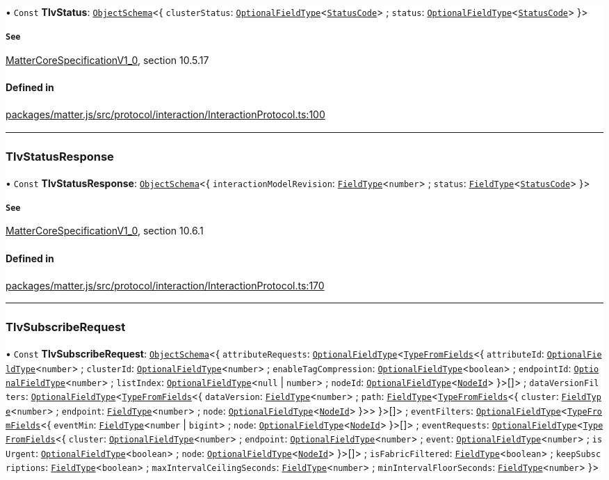 • `Const` **TlvStatus**: [`ObjectSchema`](../classes/tlv.ObjectSchema.md)<{ `clusterStatus`: [`OptionalFieldType`](../interfaces/tlv.OptionalFieldType.md)<[`StatusCode`](../enums/protocol_interaction.StatusCode.md)\> ; `status`: [`OptionalFieldType`](../interfaces/tlv.OptionalFieldType.md)<[`StatusCode`](../enums/protocol_interaction.StatusCode.md)\>  }\>

**`See`**

[MatterCoreSpecificationV1_0](../interfaces/spec.MatterCoreSpecificationV1_0.md), section 10.5.17

#### Defined in

[packages/matter.js/src/protocol/interaction/InteractionProtocol.ts:100](https://github.com/project-chip/matter.js/blob/5bdbf8d/packages/matter.js/src/protocol/interaction/InteractionProtocol.ts#L100)

___

### TlvStatusResponse

• `Const` **TlvStatusResponse**: [`ObjectSchema`](../classes/tlv.ObjectSchema.md)<{ `interactionModelRevision`: [`FieldType`](../interfaces/tlv.FieldType.md)<`number`\> ; `status`: [`FieldType`](../interfaces/tlv.FieldType.md)<[`StatusCode`](../enums/protocol_interaction.StatusCode.md)\>  }\>

**`See`**

[MatterCoreSpecificationV1_0](../interfaces/spec.MatterCoreSpecificationV1_0.md), section 10.6.1

#### Defined in

[packages/matter.js/src/protocol/interaction/InteractionProtocol.ts:170](https://github.com/project-chip/matter.js/blob/5bdbf8d/packages/matter.js/src/protocol/interaction/InteractionProtocol.ts#L170)

___

### TlvSubscribeRequest

• `Const` **TlvSubscribeRequest**: [`ObjectSchema`](../classes/tlv.ObjectSchema.md)<{ `attributeRequests`: [`OptionalFieldType`](../interfaces/tlv.OptionalFieldType.md)<[`TypeFromFields`](tlv.md#typefromfields)<{ `attributeId`: [`OptionalFieldType`](../interfaces/tlv.OptionalFieldType.md)<`number`\> ; `clusterId`: [`OptionalFieldType`](../interfaces/tlv.OptionalFieldType.md)<`number`\> ; `enableTagCompression`: [`OptionalFieldType`](../interfaces/tlv.OptionalFieldType.md)<`boolean`\> ; `endpointId`: [`OptionalFieldType`](../interfaces/tlv.OptionalFieldType.md)<`number`\> ; `listIndex`: [`OptionalFieldType`](../interfaces/tlv.OptionalFieldType.md)<``null`` \| `number`\> ; `nodeId`: [`OptionalFieldType`](../interfaces/tlv.OptionalFieldType.md)<[`NodeId`](../classes/datatype.NodeId.md)\>  }\>[]\> ; `dataVersionFilters`: [`OptionalFieldType`](../interfaces/tlv.OptionalFieldType.md)<[`TypeFromFields`](tlv.md#typefromfields)<{ `dataVersion`: [`FieldType`](../interfaces/tlv.FieldType.md)<`number`\> ; `path`: [`FieldType`](../interfaces/tlv.FieldType.md)<[`TypeFromFields`](tlv.md#typefromfields)<{ `cluster`: [`FieldType`](../interfaces/tlv.FieldType.md)<`number`\> ; `endpoint`: [`FieldType`](../interfaces/tlv.FieldType.md)<`number`\> ; `node`: [`OptionalFieldType`](../interfaces/tlv.OptionalFieldType.md)<[`NodeId`](../classes/datatype.NodeId.md)\>  }\>\>  }\>[]\> ; `eventFilters`: [`OptionalFieldType`](../interfaces/tlv.OptionalFieldType.md)<[`TypeFromFields`](tlv.md#typefromfields)<{ `eventMin`: [`FieldType`](../interfaces/tlv.FieldType.md)<`number` \| `bigint`\> ; `node`: [`OptionalFieldType`](../interfaces/tlv.OptionalFieldType.md)<[`NodeId`](../classes/datatype.NodeId.md)\>  }\>[]\> ; `eventRequests`: [`OptionalFieldType`](../interfaces/tlv.OptionalFieldType.md)<[`TypeFromFields`](tlv.md#typefromfields)<{ `cluster`: [`OptionalFieldType`](../interfaces/tlv.OptionalFieldType.md)<`number`\> ; `endpoint`: [`OptionalFieldType`](../interfaces/tlv.OptionalFieldType.md)<`number`\> ; `event`: [`OptionalFieldType`](../interfaces/tlv.OptionalFieldType.md)<`number`\> ; `isUrgent`: [`OptionalFieldType`](../interfaces/tlv.OptionalFieldType.md)<`boolean`\> ; `node`: [`OptionalFieldType`](../interfaces/tlv.OptionalFieldType.md)<[`NodeId`](../classes/datatype.NodeId.md)\>  }\>[]\> ; `isFabricFiltered`: [`FieldType`](../interfaces/tlv.FieldType.md)<`boolean`\> ; `keepSubscriptions`: [`FieldType`](../interfaces/tlv.FieldType.md)<`boolean`\> ; `maxIntervalCeilingSeconds`: [`FieldType`](../interfaces/tlv.FieldType.md)<`number`\> ; `minIntervalFloorSeconds`: [`FieldType`](../interfaces/tlv.FieldType.md)<`number`\>  }\>
